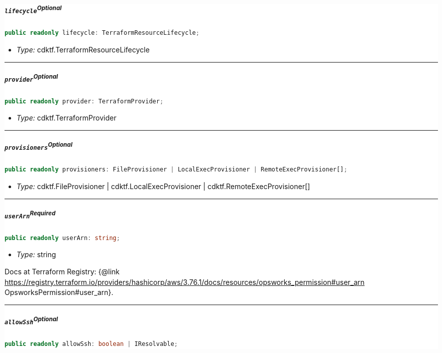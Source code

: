 
##### `lifecycle`<sup>Optional</sup> <a name="lifecycle" id="@cdktf/aws-cdk.opsworksPermission.OpsworksPermissionConfig.property.lifecycle"></a>

```typescript
public readonly lifecycle: TerraformResourceLifecycle;
```

- *Type:* cdktf.TerraformResourceLifecycle

---

##### `provider`<sup>Optional</sup> <a name="provider" id="@cdktf/aws-cdk.opsworksPermission.OpsworksPermissionConfig.property.provider"></a>

```typescript
public readonly provider: TerraformProvider;
```

- *Type:* cdktf.TerraformProvider

---

##### `provisioners`<sup>Optional</sup> <a name="provisioners" id="@cdktf/aws-cdk.opsworksPermission.OpsworksPermissionConfig.property.provisioners"></a>

```typescript
public readonly provisioners: FileProvisioner | LocalExecProvisioner | RemoteExecProvisioner[];
```

- *Type:* cdktf.FileProvisioner | cdktf.LocalExecProvisioner | cdktf.RemoteExecProvisioner[]

---

##### `userArn`<sup>Required</sup> <a name="userArn" id="@cdktf/aws-cdk.opsworksPermission.OpsworksPermissionConfig.property.userArn"></a>

```typescript
public readonly userArn: string;
```

- *Type:* string

Docs at Terraform Registry: {@link https://registry.terraform.io/providers/hashicorp/aws/3.76.1/docs/resources/opsworks_permission#user_arn OpsworksPermission#user_arn}.

---

##### `allowSsh`<sup>Optional</sup> <a name="allowSsh" id="@cdktf/aws-cdk.opsworksPermission.OpsworksPermissionConfig.property.allowSsh"></a>

```typescript
public readonly allowSsh: boolean | IResolvable;
```
